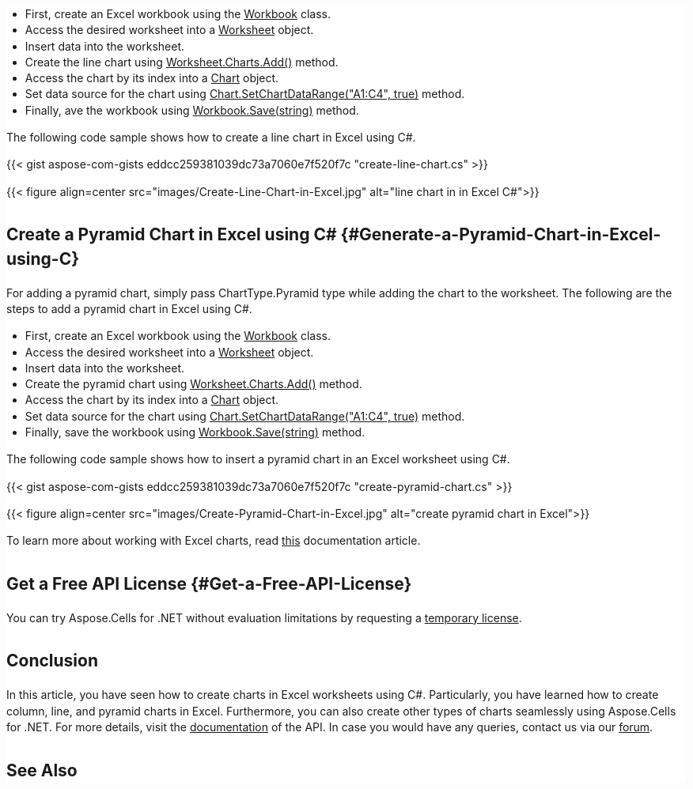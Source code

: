 *   First, create an Excel workbook using the [Workbook][18] class.
*   Access the desired worksheet into a [Worksheet][19] object.
*   Insert data into the worksheet.
*   Create the line chart using [Worksheet.Charts.Add()][20] method.
*   Access the chart by its index into a [Chart][21] object.
*   Set data source for the chart using [Chart.SetChartDataRange("A1:C4", true)][22] method.
*   Finally, ave the workbook using [Workbook.Save(string)][23] method.

The following code sample shows how to create a line chart in Excel using C#.

{{< gist aspose-com-gists eddcc259381039dc73a7060e7f520f7c "create-line-chart.cs" >}}



{{< figure align=center src="images/Create-Line-Chart-in-Excel.jpg" alt="line chart in in Excel C#">}}


## Create a Pyramid Chart in Excel using C# {#Generate-a-Pyramid-Chart-in-Excel-using-C}

For adding a pyramid chart, simply pass ChartType.Pyramid type while adding the chart to the worksheet. The following are the steps to add a pyramid chart in Excel using C#.

*   First, create an Excel workbook using the [Workbook][24] class.
*   Access the desired worksheet into a [Worksheet][25] object.
*   Insert data into the worksheet.
*   Create the pyramid chart using [Worksheet.Charts.Add()][26] method.
*   Access the chart by its index into a [Chart][27] object.
*   Set data source for the chart using [Chart.SetChartDataRange("A1:C4", true)][28] method.
*   Finally, save the workbook using [Workbook.Save(string)][29] method.

The following code sample shows how to insert a pyramid chart in an Excel worksheet using C#.

{{< gist aspose-com-gists eddcc259381039dc73a7060e7f520f7c "create-pyramid-chart.cs" >}}



{{< figure align=center src="images/Create-Pyramid-Chart-in-Excel.jpg" alt="create pyramid chart in Excel">}}


To learn more about working with Excel charts, read [this][30] documentation article.

## Get a Free API License {#Get-a-Free-API-License}

You can try Aspose.Cells for .NET without evaluation limitations by requesting a [temporary license][31].

## Conclusion

In this article, you have seen how to create charts in Excel worksheets using C#. Particularly, you have learned how to create column, line, and pyramid charts in Excel. Furthermore, you can also create other types of charts seamlessly using Aspose.Cells for .NET. For more details, visit the [documentation][32] of the API. In case you would have any queries, contact us via our [forum][33].

## See Also


[1]: #Create-Excel-Charts-in-C
[2]: #Create-Excel-Charts-in-C
[3]: #Create-a-Line-Chart-in-Excel-using-C
[4]: #Generate-a-Pyramid-Chart-in-Excel-using-C
[5]: #Get-a-Free-API-License
[6]: https://products.aspose.com/cells/net
[7]: https://downloads.aspose.com/cells/net
[8]: https://nuget.org/packages/Aspose.Cells
[9]: https://docs.aspose.com/cells/net/creating-charts/#create-chart-using-asposecells
[10]: https://apireference.aspose.com/cells/net/aspose.cells/workbook
[11]: https://apireference.aspose.com/cells/net/aspose.cells/worksheet
[12]: https://apireference.aspose.com/cells/net/aspose.cells.charts/chartcollection/methods/add
[13]: https://apireference.aspose.com/cells/net/aspose.cells.charts/chart
[14]: https://apireference.aspose.com/cells/net/aspose.cells.charts/chart/methods/setchartdatarange
[15]: https://apireference.aspose.com/cells/net/aspose.cells.workbook/save/methods/2
[16]: https://apireference.aspose.com/cells/net/aspose.cells.charts/charttype
[17]: https://apireference.aspose.com/cells/net/aspose.cells.charts/chartcollection/methods/add
[18]: https://apireference.aspose.com/cells/net/aspose.cells/workbook
[19]: https://apireference.aspose.com/cells/net/aspose.cells/worksheet
[20]: https://apireference.aspose.com/cells/net/aspose.cells.charts/chartcollection/methods/add
[21]: https://apireference.aspose.com/cells/net/aspose.cells.charts/chart
[22]: https://apireference.aspose.com/cells/net/aspose.cells.charts/chart/methods/setchartdatarange
[23]: https://apireference.aspose.com/cells/net/aspose.cells.workbook/save/methods/2
[24]: https://apireference.aspose.com/cells/net/aspose.cells/workbook
[25]: https://apireference.aspose.com/cells/net/aspose.cells/worksheet
[26]: https://apireference.aspose.com/cells/net/aspose.cells.charts/chartcollection/methods/add
[27]: https://apireference.aspose.com/cells/net/aspose.cells.charts/chart
[28]: https://apireference.aspose.com/cells/net/aspose.cells.charts/chart/methods/setchartdatarange
[29]: https://apireference.aspose.com/cells/net/aspose.cells.workbook/save/methods/2
[30]: https://docs.aspose.com/cells/net/charts/
[31]: https://purchase.aspose.com/temporary-license
[32]: https://docs.aspose.com/cells/net/getting-started/
[33]: https://forum.aspose.com/
[34]: https://blog.aspose.com/2021/03/15/copy-excel-worksheets-using-csharp/